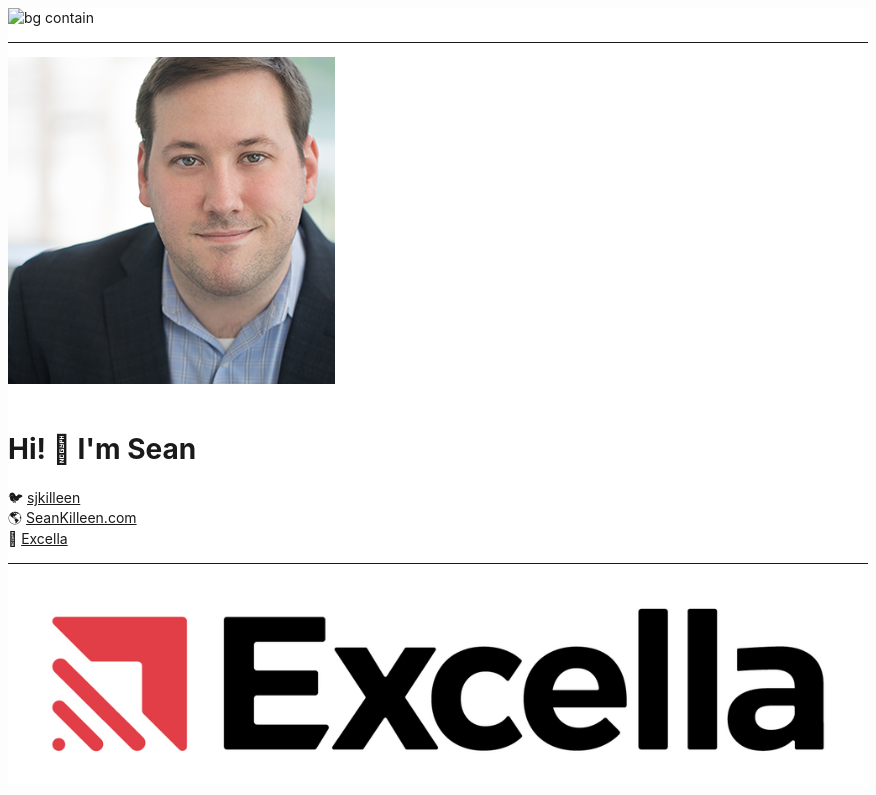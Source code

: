 
![bg contain](./assets/images/sinking.gif)

---

<style scoped>
  ul {
    padding: 0;
    list-style: none;
  }
</style>

![bg left 60%](./assets/images/thanks/me.png)

#  Hi! :wave: I'm Sean

- :bird: [sjkilleen](https://twitter.com/sjkilleen)
- :earth_americas: [SeanKilleen.com](https://seankilleen.com)
- :briefcase: [Excella](https://excella.com)


---

![bg contain](./assets/images/excella2.jpg)
